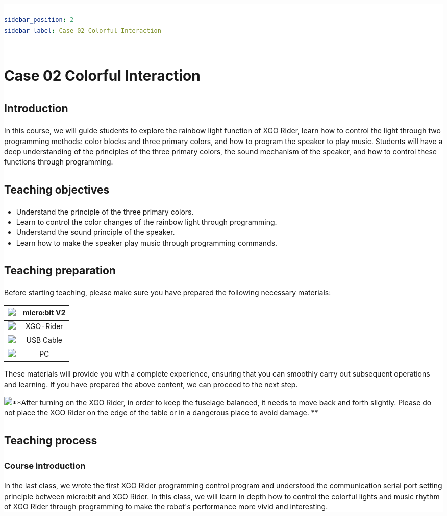```yaml
---
sidebar_position: 2
sidebar_label: Case 02 Colorful Interaction
---
```


# Case 02 Colorful Interaction

## Introduction

In this course, we will guide students to explore the rainbow light function of XGO Rider, learn how to control the light through two programming methods: color blocks and three primary colors, and how to program the speaker to play music. Students will have a deep understanding of the principles of the three primary colors, the sound mechanism of the speaker, and how to control these functions through programming.

## Teaching objectives

- Understand the principle of the three primary colors.
- Learn to control the color changes of the rainbow light through programming.
- Understand the sound principle of the speaker.
- Learn how to make the speaker play music through programming commands.

## Teaching preparation

Before starting teaching, please make sure you have prepared the following necessary materials:

| ![](https://wiki-media-ef.oss-cn-hongkong.aliyuncs.com/docs/microbit/robot/xgo-rider-kit/images/microbit-xgo-rider-kit-case-01.png) | micro:bit  V2 |
| :----------------------------------------------------------: | :-----------: |
| ![](https://wiki-media-ef.oss-cn-hongkong.aliyuncs.com/docs/microbit/robot/xgo-rider-kit/images/microbit-xgo-rider-kit-case-19.png) |   XGO-Rider   |
| ![](https://wiki-media-ef.oss-cn-hongkong.aliyuncs.com/docs/microbit/robot/xgo-rider-kit/images/microbit-xgo-rider-kit-case-02.png) |   USB Cable   |
| ![](https://wiki-media-ef.oss-cn-hongkong.aliyuncs.com/docs/microbit/robot/xgo-rider-kit/images/microbit-xgo-rider-kit-case-03.png) |      PC       |

These materials will provide you with a complete experience, ensuring that you can smoothly carry out subsequent operations and learning. If you have prepared the above content, we can proceed to the next step.

![](https://wiki-media-ef.oss-cn-hongkong.aliyuncs.com/docs/microbit/robot/xgo-rider-kit/images/microbit-xgo-rider-kit-read-01.png)**After turning on the XGO Rider, in order to keep the fuselage balanced, it needs to move back and forth slightly. Please do not place the XGO Rider on the edge of the table or in a dangerous place to avoid damage. **

## Teaching process

### Course introduction

In the last class, we wrote the first XGO Rider programming control program and understood the communication serial port setting principle between micro:bit and XGO Rider. In this class, we will learn in depth how to control the colorful lights and music rhythm of XGO Rider through programming to make the robot's performance more vivid and interesting.
